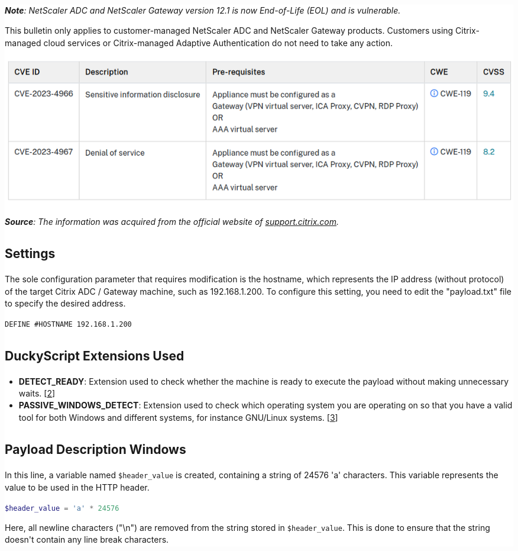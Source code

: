 ***Note**: NetScaler ADC and NetScaler Gateway version 12.1 is now End-of-Life (EOL) and is vulnerable.*

This bulletin only applies to customer-managed NetScaler ADC and NetScaler Gateway products. Customers using Citrix-managed cloud services or Citrix-managed Adaptive Authentication do not need to take any action.

![](./assets/1.png)

***Source**: The information was acquired from the official website of [support.citrix.com](#sources).*

## Settings

The sole configuration parameter that requires modification is the hostname, which represents the IP address (without protocol) of the target Citrix ADC / Gateway machine, such as 192.168.1.200. To configure this setting, you need to edit the "payload.txt" file to specify the desired address.

```DuckyScript
DEFINE #HOSTNAME 192.168.1.200
```

## DuckyScript Extensions Used

- **DETECT_READY**: Extension used to check whether the machine is ready to execute the payload without making unnecessary waits. [[2](#sources)]
- **PASSIVE_WINDOWS_DETECT**: Extension used to check which operating system you are operating on so that you have a valid tool for both Windows and different systems, for instance GNU/Linux systems. [[3](#sources)]

## Payload Description Windows

In this line, a variable named `$header_value` is created, containing a string of 24576 'a' characters. This variable represents the value to be used in the HTTP header.

```powershell
$header_value = 'a' * 24576
```

Here, all newline characters ("\n") are removed from the string stored in `$header_value`. This is done to ensure that the string doesn't contain any line break characters.
